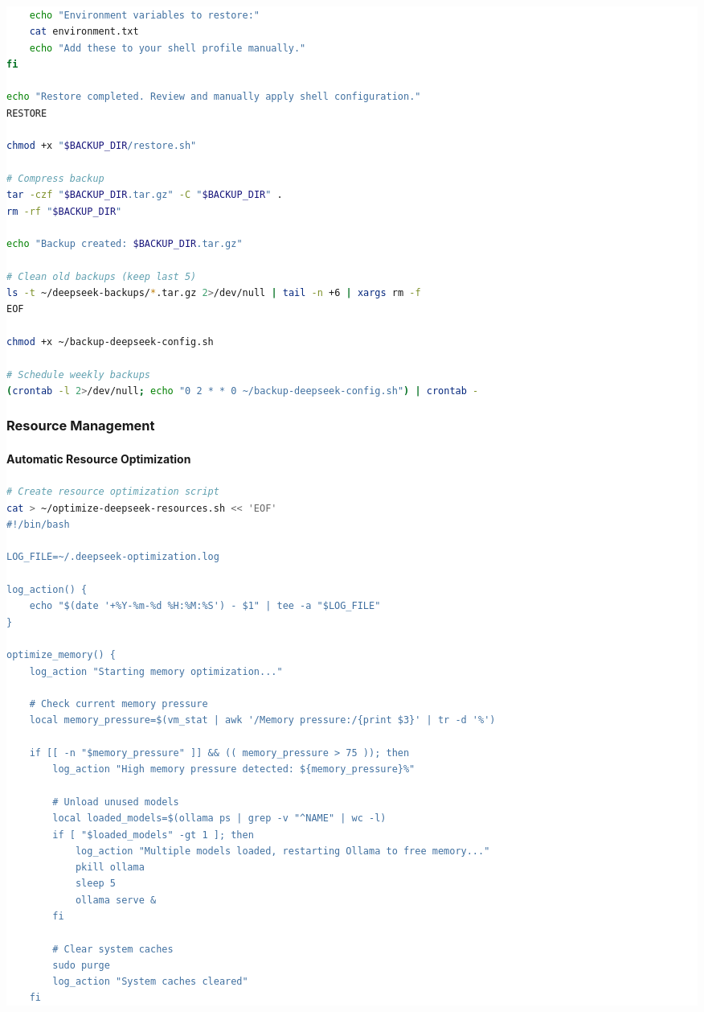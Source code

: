 ```bash
    echo "Environment variables to restore:"
    cat environment.txt
    echo "Add these to your shell profile manually."
fi

echo "Restore completed. Review and manually apply shell configuration."
RESTORE

chmod +x "$BACKUP_DIR/restore.sh"

# Compress backup
tar -czf "$BACKUP_DIR.tar.gz" -C "$BACKUP_DIR" .
rm -rf "$BACKUP_DIR"

echo "Backup created: $BACKUP_DIR.tar.gz"

# Clean old backups (keep last 5)
ls -t ~/deepseek-backups/*.tar.gz 2>/dev/null | tail -n +6 | xargs rm -f
EOF

chmod +x ~/backup-deepseek-config.sh

# Schedule weekly backups
(crontab -l 2>/dev/null; echo "0 2 * * 0 ~/backup-deepseek-config.sh") | crontab -
```

### Resource Management

#### Automatic Resource Optimization

```bash
# Create resource optimization script
cat > ~/optimize-deepseek-resources.sh << 'EOF'
#!/bin/bash

LOG_FILE=~/.deepseek-optimization.log

log_action() {
    echo "$(date '+%Y-%m-%d %H:%M:%S') - $1" | tee -a "$LOG_FILE"
}

optimize_memory() {
    log_action "Starting memory optimization..."
    
    # Check current memory pressure
    local memory_pressure=$(vm_stat | awk '/Memory pressure:/{print $3}' | tr -d '%')
    
    if [[ -n "$memory_pressure" ]] && (( memory_pressure > 75 )); then
        log_action "High memory pressure detected: ${memory_pressure}%"
        
        # Unload unused models
        local loaded_models=$(ollama ps | grep -v "^NAME" | wc -l)
        if [ "$loaded_models" -gt 1 ]; then
            log_action "Multiple models loaded, restarting Ollama to free memory..."
            pkill ollama
            sleep 5
            ollama serve &
        fi
        
        # Clear system caches
        sudo purge
        log_action "System caches cleared"
    fi
```
